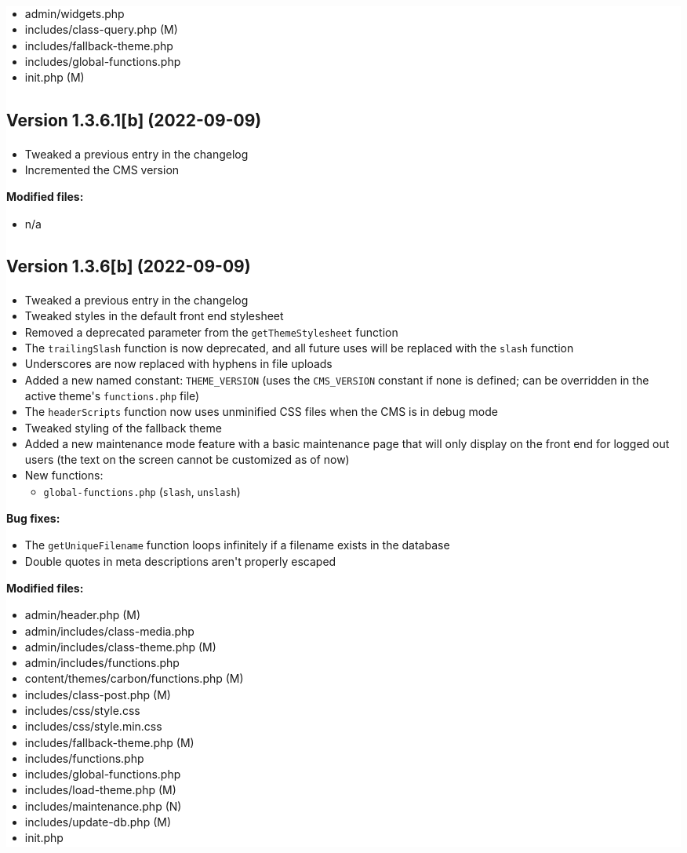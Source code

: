 - admin/widgets.php
- includes/class-query.php (M)
- includes/fallback-theme.php
- includes/global-functions.php
- init.php (M)

## Version 1.3.6.1[b] (2022-09-09)

- Tweaked a previous entry in the changelog
- Incremented the CMS version

**Modified files:**
- n/a

## Version 1.3.6[b] (2022-09-09)

- Tweaked a previous entry in the changelog
- Tweaked styles in the default front end stylesheet
- Removed a deprecated parameter from the `getThemeStylesheet` function
- The `trailingSlash` function is now deprecated, and all future uses will be replaced with the `slash` function
- Underscores are now replaced with hyphens in file uploads
- Added a new named constant: `THEME_VERSION` (uses the `CMS_VERSION` constant if none is defined; can be overridden in the active theme's `functions.php` file)
- The `headerScripts` function now uses unminified CSS files when the CMS is in debug mode
- Tweaked styling of the fallback theme
- Added a new maintenance mode feature with a basic maintenance page that will only display on the front end for logged out users (the text on the screen cannot be customized as of now)
- New functions:
  - `global-functions.php` (`slash`, `unslash`)

**Bug fixes:**
- The `getUniqueFilename` function loops infinitely if a filename exists in the database
- Double quotes in meta descriptions aren't properly escaped

**Modified files:**
- admin/header.php (M)
- admin/includes/class-media.php
- admin/includes/class-theme.php (M)
- admin/includes/functions.php
- content/themes/carbon/functions.php (M)
- includes/class-post.php (M)
- includes/css/style.css
- includes/css/style.min.css
- includes/fallback-theme.php (M)
- includes/functions.php
- includes/global-functions.php
- includes/load-theme.php (M)
- includes/maintenance.php (N)
- includes/update-db.php (M)
- init.php
